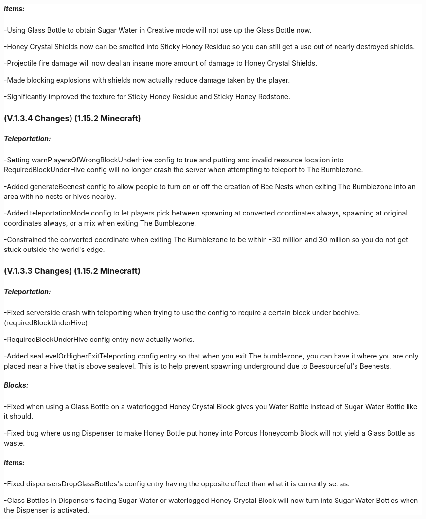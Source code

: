 ##### Items:

-Using Glass Bottle to obtain Sugar Water in Creative mode will not use up the Glass Bottle now.

-Honey Crystal Shields now can be smelted into Sticky Honey Residue so you can still get a use out of nearly destroyed shields.

-Projectile fire damage will now deal an insane more amount of damage to Honey Crystal Shields.

-Made blocking explosions with shields now actually reduce damage taken by the player.

-Significantly improved the texture for Sticky Honey Residue and Sticky Honey Redstone.
 
### **(V.1.3.4 Changes) (1.15.2 Minecraft)**
 
##### Teleportation:

-Setting warnPlayersOfWrongBlockUnderHive config to true and putting and invalid resource location into RequiredBlockUnderHive config will no longer crash the server when attempting to teleport to The Bumblezone.

-Added generateBeenest config to allow people to turn on or off the creation of Bee Nests when exiting The Bumblezone into an area with no nests or hives nearby.

-Added teleportationMode config to let players pick between spawning at converted coordinates always, spawning at original coordinates always, or a mix when exiting The Bumblezone.

-Constrained the converted coordinate when exiting The Bumblezone to be within -30 million and 30 million so you do not get stuck outside the world's edge.

### **(V.1.3.3 Changes) (1.15.2 Minecraft)**
 
##### Teleportation:

-Fixed serverside crash with teleporting when trying to use the config to require a certain block under beehive. (requiredBlockUnderHive)

-RequiredBlockUnderHive config entry now actually works. 

-Added seaLevelOrHigherExitTeleporting config entry so that when you exit The bumblezone, you can have it where you are only placed near a hive that is above sealevel. This is to help prevent spawning underground due to Beesourceful's Beenests.

##### Blocks:

-Fixed when using a Glass Bottle on a waterlogged Honey Crystal Block gives you Water Bottle instead of Sugar Water Bottle like it should.

-Fixed bug where using Dispenser to make Honey Bottle put honey into Porous Honeycomb Block will not yield a Glass Bottle as waste.

##### Items:

-Fixed dispensersDropGlassBottles's config entry having the opposite effect than what it is currently set as.
   
-Glass Bottles in Dispensers facing Sugar Water or waterlogged Honey Crystal Block will now turn into Sugar Water Bottles when the Dispenser is activated.
